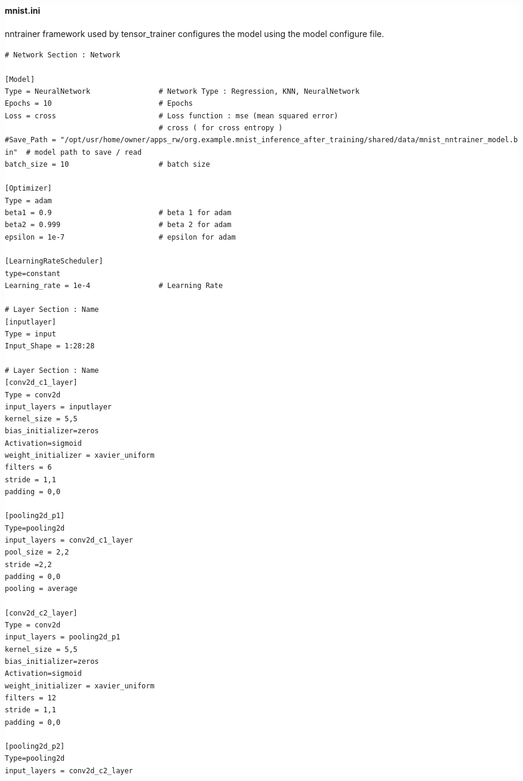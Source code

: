 #### mnist.ini ####
nntrainer framework used by tensor_trainer configures the model using the model configure file.
```
# Network Section : Network

[Model]
Type = NeuralNetwork                # Network Type : Regression, KNN, NeuralNetwork
Epochs = 10                         # Epochs
Loss = cross                        # Loss function : mse (mean squared error)
                                    # cross ( for cross entropy )
#Save_Path = "/opt/usr/home/owner/apps_rw/org.example.mnist_inference_after_training/shared/data/mnist_nntrainer_model.bin"  # model path to save / read
batch_size = 10                     # batch size

[Optimizer]
Type = adam
beta1 = 0.9                         # beta 1 for adam
beta2 = 0.999                       # beta 2 for adam
epsilon = 1e-7                      # epsilon for adam

[LearningRateScheduler]
type=constant
Learning_rate = 1e-4                # Learning Rate

# Layer Section : Name
[inputlayer]
Type = input
Input_Shape = 1:28:28

# Layer Section : Name
[conv2d_c1_layer]
Type = conv2d
input_layers = inputlayer
kernel_size = 5,5
bias_initializer=zeros
Activation=sigmoid
weight_initializer = xavier_uniform
filters = 6
stride = 1,1
padding = 0,0

[pooling2d_p1]
Type=pooling2d
input_layers = conv2d_c1_layer
pool_size = 2,2
stride =2,2
padding = 0,0
pooling = average

[conv2d_c2_layer]
Type = conv2d
input_layers = pooling2d_p1
kernel_size = 5,5
bias_initializer=zeros
Activation=sigmoid
weight_initializer = xavier_uniform
filters = 12
stride = 1,1
padding = 0,0

[pooling2d_p2]
Type=pooling2d
input_layers = conv2d_c2_layer
```